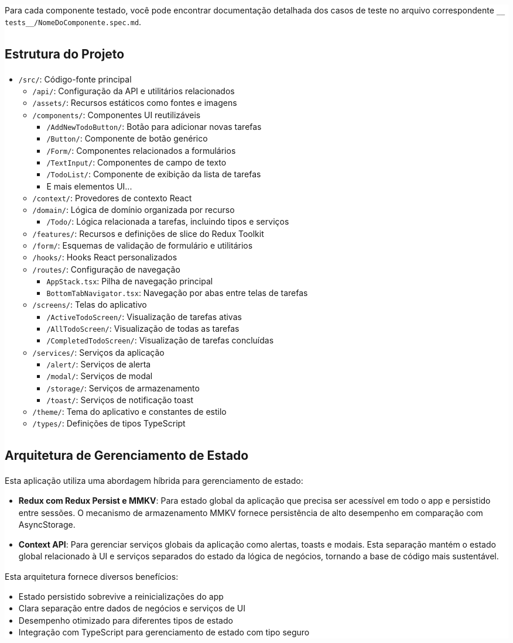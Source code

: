 Para cada componente testado, você pode encontrar documentação detalhada dos casos de teste no arquivo correspondente `__tests__/NomeDoComponente.spec.md`.

## Estrutura do Projeto

- `/src/`: Código-fonte principal
  - `/api/`: Configuração da API e utilitários relacionados
  - `/assets/`: Recursos estáticos como fontes e imagens
  - `/components/`: Componentes UI reutilizáveis
    - `/AddNewTodoButton/`: Botão para adicionar novas tarefas
    - `/Button/`: Componente de botão genérico
    - `/Form/`: Componentes relacionados a formulários
    - `/TextInput/`: Componentes de campo de texto
    - `/TodoList/`: Componente de exibição da lista de tarefas
    - E mais elementos UI...
  - `/context/`: Provedores de contexto React
  - `/domain/`: Lógica de domínio organizada por recurso
    - `/Todo/`: Lógica relacionada a tarefas, incluindo tipos e serviços
  - `/features/`: Recursos e definições de slice do Redux Toolkit
  - `/form/`: Esquemas de validação de formulário e utilitários
  - `/hooks/`: Hooks React personalizados
  - `/routes/`: Configuração de navegação
    - `AppStack.tsx`: Pilha de navegação principal
    - `BottomTabNavigator.tsx`: Navegação por abas entre telas de tarefas
  - `/screens/`: Telas do aplicativo
    - `/ActiveTodoScreen/`: Visualização de tarefas ativas
    - `/AllTodoScreen/`: Visualização de todas as tarefas
    - `/CompletedTodoScreen/`: Visualização de tarefas concluídas
  - `/services/`: Serviços da aplicação
    - `/alert/`: Serviços de alerta
    - `/modal/`: Serviços de modal
    - `/storage/`: Serviços de armazenamento
    - `/toast/`: Serviços de notificação toast
  - `/theme/`: Tema do aplicativo e constantes de estilo
  - `/types/`: Definições de tipos TypeScript

## Arquitetura de Gerenciamento de Estado

Esta aplicação utiliza uma abordagem híbrida para gerenciamento de estado:

- **Redux com Redux Persist e MMKV**: Para estado global da aplicação que precisa ser acessível em todo o app e persistido entre sessões. O mecanismo de armazenamento MMKV fornece persistência de alto desempenho em comparação com AsyncStorage.

- **Context API**: Para gerenciar serviços globais da aplicação como alertas, toasts e modais. Esta separação mantém o estado global relacionado à UI e serviços separados do estado da lógica de negócios, tornando a base de código mais sustentável.

Esta arquitetura fornece diversos benefícios:

- Estado persistido sobrevive a reinicializações do app
- Clara separação entre dados de negócios e serviços de UI
- Desempenho otimizado para diferentes tipos de estado
- Integração com TypeScript para gerenciamento de estado com tipo seguro
